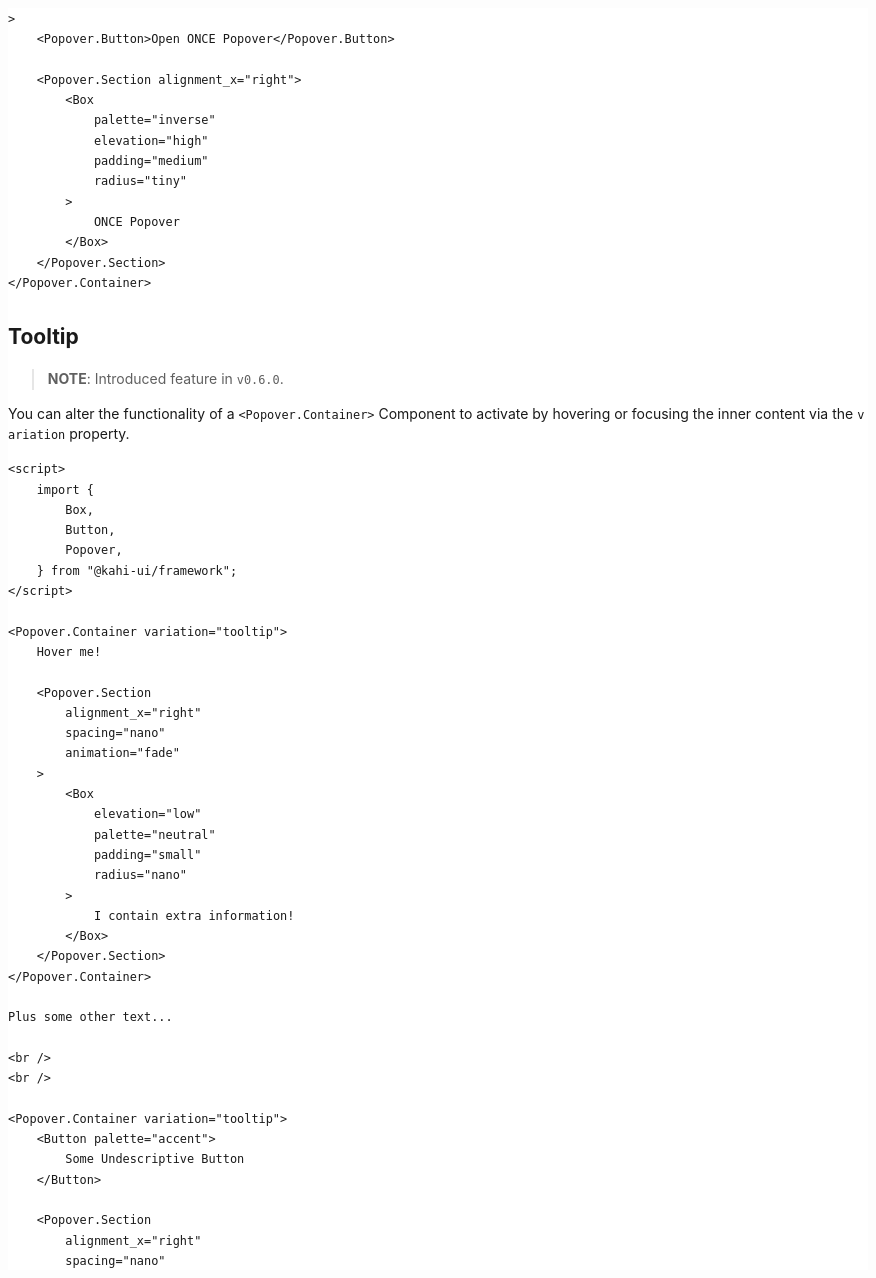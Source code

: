 ```svelte {title="Popover Once" mode="repl"}
>
    <Popover.Button>Open ONCE Popover</Popover.Button>

    <Popover.Section alignment_x="right">
        <Box
            palette="inverse"
            elevation="high"
            padding="medium"
            radius="tiny"
        >
            ONCE Popover
        </Box>
    </Popover.Section>
</Popover.Container>
```

## Tooltip

> **NOTE**: Introduced feature in `v0.6.0`.

You can alter the functionality of a `<Popover.Container>` Component to activate by hovering or focusing the inner content via the `variation` property.

```svelte {title="Popover Tooltip" mode="repl"}
<script>
    import {
        Box,
        Button,
        Popover,
    } from "@kahi-ui/framework";
</script>

<Popover.Container variation="tooltip">
    Hover me!

    <Popover.Section
        alignment_x="right"
        spacing="nano"
        animation="fade"
    >
        <Box
            elevation="low"
            palette="neutral"
            padding="small"
            radius="nano"
        >
            I contain extra information!
        </Box>
    </Popover.Section>
</Popover.Container>

Plus some other text...

<br />
<br />

<Popover.Container variation="tooltip">
    <Button palette="accent">
        Some Undescriptive Button
    </Button>

    <Popover.Section
        alignment_x="right"
        spacing="nano"
```
